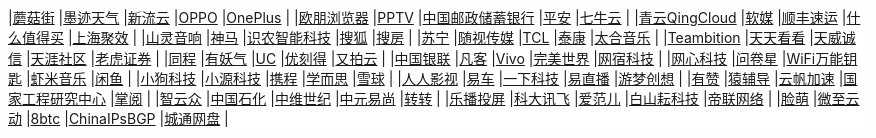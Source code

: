 |[蘑菇街](https://github.com/Asimplersir/Rules/tree/X/QuantumultX/Rule/Mogujie) |[墨迹天气](https://github.com/Asimplersir/Rules/tree/X/QuantumultX/Rule/Mojitianqi) |[新流云](https://github.com/Asimplersir/Rules/tree/X/QuantumultX/Rule/NGAA) |[OPPO](https://github.com/Asimplersir/Rules/tree/X/QuantumultX/Rule/OPPO) |[OnePlus](https://github.com/Asimplersir/Rules/tree/X/QuantumultX/Rule/OnePlus) |
|[欧朋浏览器](https://github.com/Asimplersir/Rules/tree/X/QuantumultX/Rule/OuPeng) |[PPTV](https://github.com/Asimplersir/Rules/tree/X/QuantumultX/Rule/PPTV) |[中国邮政储蓄银行](https://github.com/Asimplersir/Rules/tree/X/QuantumultX/Rule/PSBC) |[平安](https://github.com/Asimplersir/Rules/tree/X/QuantumultX/Rule/PingAn) |[七牛云](https://github.com/Asimplersir/Rules/tree/X/QuantumultX/Rule/QiNiuYun) |
|[青云QingCloud](https://github.com/Asimplersir/Rules/tree/X/QuantumultX/Rule/QingCloud) |[软媒](https://github.com/Asimplersir/Rules/tree/X/QuantumultX/Rule/RuanMei) |[顺丰速运](https://github.com/Asimplersir/Rules/tree/X/QuantumultX/Rule/SFExpress) |[什么值得买](https://github.com/Asimplersir/Rules/tree/X/QuantumultX/Rule/SMZDM) |[上海聚效](https://github.com/Asimplersir/Rules/tree/X/QuantumultX/Rule/ShangHaiJuXiao) |
|[山灵音响](https://github.com/Asimplersir/Rules/tree/X/QuantumultX/Rule/Shanling) |[神马](https://github.com/Asimplersir/Rules/tree/X/QuantumultX/Rule/ShenMa) |[识农智能科技](https://github.com/Asimplersir/Rules/tree/X/QuantumultX/Rule/ShiNongZhiKe) |[搜狐](https://github.com/Asimplersir/Rules/tree/X/QuantumultX/Rule/Sohu) |[搜房](https://github.com/Asimplersir/Rules/tree/X/QuantumultX/Rule/SouFang) |
|[苏宁](https://github.com/Asimplersir/Rules/tree/X/QuantumultX/Rule/SuNing) |[随视传媒](https://github.com/Asimplersir/Rules/tree/X/QuantumultX/Rule/SuiShiChuanMei) |[TCL](https://github.com/Asimplersir/Rules/tree/X/QuantumultX/Rule/TCL) |[泰康](https://github.com/Asimplersir/Rules/tree/X/QuantumultX/Rule/TaiKang) |[太合音乐](https://github.com/Asimplersir/Rules/tree/X/QuantumultX/Rule/TaiheMusic) |
|[Teambition](https://github.com/Asimplersir/Rules/tree/X/QuantumultX/Rule/Teambition) |[天天看看](https://github.com/Asimplersir/Rules/tree/X/QuantumultX/Rule/TianTianKanKan) |[天威诚信](https://github.com/Asimplersir/Rules/tree/X/QuantumultX/Rule/TianWeiChengXin) |[天涯社区](https://github.com/Asimplersir/Rules/tree/X/QuantumultX/Rule/TianYaForum) |[老虎证券](https://github.com/Asimplersir/Rules/tree/X/QuantumultX/Rule/TigerFintech) |
|[同程](https://github.com/Asimplersir/Rules/tree/X/QuantumultX/Rule/TongCheng) |[有妖气](https://github.com/Asimplersir/Rules/tree/X/QuantumultX/Rule/U17) |[UC](https://github.com/Asimplersir/Rules/tree/X/QuantumultX/Rule/UC) |[优刻得](https://github.com/Asimplersir/Rules/tree/X/QuantumultX/Rule/UCloud) |[又拍云](https://github.com/Asimplersir/Rules/tree/X/QuantumultX/Rule/UPYun) |
|[中国银联](https://github.com/Asimplersir/Rules/tree/X/QuantumultX/Rule/UnionPay) |[凡客](https://github.com/Asimplersir/Rules/tree/X/QuantumultX/Rule/Vancl) |[Vivo](https://github.com/Asimplersir/Rules/tree/X/QuantumultX/Rule/Vivo) |[完美世界](https://github.com/Asimplersir/Rules/tree/X/QuantumultX/Rule/WanMeiShiJie) |[网宿科技](https://github.com/Asimplersir/Rules/tree/X/QuantumultX/Rule/WangSuKeJi) |
|[网心科技](https://github.com/Asimplersir/Rules/tree/X/QuantumultX/Rule/WangXinKeJi) |[问卷星](https://github.com/Asimplersir/Rules/tree/X/QuantumultX/Rule/WenJuanXing) |[WiFi万能钥匙](https://github.com/Asimplersir/Rules/tree/X/QuantumultX/Rule/WiFiMaster) |[虾米音乐](https://github.com/Asimplersir/Rules/tree/X/QuantumultX/Rule/XiamiMusic) |[闲鱼](https://github.com/Asimplersir/Rules/tree/X/QuantumultX/Rule/XianYu) |
|[小狗科技](https://github.com/Asimplersir/Rules/tree/X/QuantumultX/Rule/XiaoGouKeJi) |[小源科技](https://github.com/Asimplersir/Rules/tree/X/QuantumultX/Rule/XiaoYuanKeJi) |[携程](https://github.com/Asimplersir/Rules/tree/X/QuantumultX/Rule/XieCheng) |[学而思](https://github.com/Asimplersir/Rules/tree/X/QuantumultX/Rule/XueErSi) |[雪球](https://github.com/Asimplersir/Rules/tree/X/QuantumultX/Rule/XueQiu) |
|[人人影视](https://github.com/Asimplersir/Rules/tree/X/QuantumultX/Rule/YYeTs) |[易车](https://github.com/Asimplersir/Rules/tree/X/QuantumultX/Rule/YiChe) |[一下科技](https://github.com/Asimplersir/Rules/tree/X/QuantumultX/Rule/YiXiaKeJi) |[易直播](https://github.com/Asimplersir/Rules/tree/X/QuantumultX/Rule/YiZhiBo) |[游梦创想](https://github.com/Asimplersir/Rules/tree/X/QuantumultX/Rule/YouMengChuangXiang) |
|[有赞](https://github.com/Asimplersir/Rules/tree/X/QuantumultX/Rule/YouZan) |[猿辅导](https://github.com/Asimplersir/Rules/tree/X/QuantumultX/Rule/YuanFuDao) |[云帆加速](https://github.com/Asimplersir/Rules/tree/X/QuantumultX/Rule/YunFanJiaSu) |[国家工程研究中心](https://github.com/Asimplersir/Rules/tree/X/QuantumultX/Rule/ZDNS) |[掌阅](https://github.com/Asimplersir/Rules/tree/X/QuantumultX/Rule/ZhangYue) |
|[智云众](https://github.com/Asimplersir/Rules/tree/X/QuantumultX/Rule/ZhiYunZhong) |[中国石化](https://github.com/Asimplersir/Rules/tree/X/QuantumultX/Rule/ZhongGuoShiHua) |[中维世纪](https://github.com/Asimplersir/Rules/tree/X/QuantumultX/Rule/ZhongWeiShiJi) |[中元易尚](https://github.com/Asimplersir/Rules/tree/X/QuantumultX/Rule/ZhongYuanYiShang) |[转转](https://github.com/Asimplersir/Rules/tree/X/QuantumultX/Rule/ZhuanZhuan) |
|[乐播投屏](https://github.com/Asimplersir/Rules/tree/X/QuantumultX/Rule/Hpplay) |[科大讯飞](https://github.com/Asimplersir/Rules/tree/X/QuantumultX/Rule/iFlytek) |[爱范儿](https://github.com/Asimplersir/Rules/tree/X/QuantumultX/Rule/ifanr) |[白山耘科技](https://github.com/Asimplersir/Rules/tree/X/QuantumultX/Rule/BaiShanYunKeJi) |[帝联网络](https://github.com/Asimplersir/Rules/tree/X/QuantumultX/Rule/DiLianWangLuo) |
|[脸萌](https://github.com/Asimplersir/Rules/tree/X/QuantumultX/Rule/LianMeng) |[微至云动](https://github.com/Asimplersir/Rules/tree/X/QuantumultX/Rule/WeiZhiYunDong) |[8btc](https://github.com/Asimplersir/Rules/tree/X/QuantumultX/Rule/8btc) |[ChinaIPsBGP](https://github.com/Asimplersir/Rules/tree/X/QuantumultX/Rule/ChinaIPsBGP) |[城通网盘](https://github.com/Asimplersir/Rules/tree/X/QuantumultX/Rule/ChengTongWangPan) |